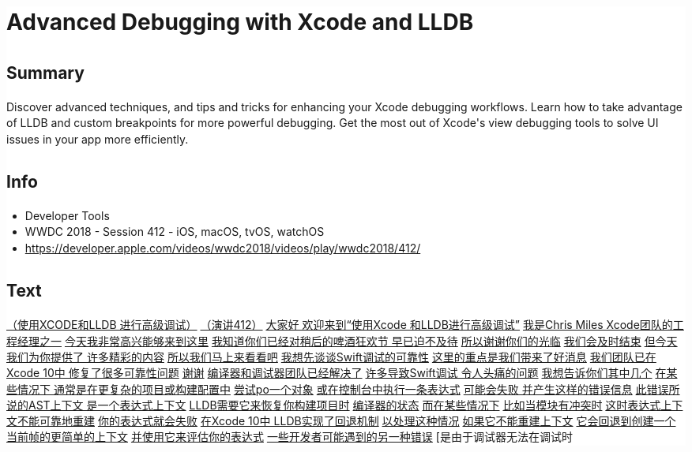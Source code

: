 # Advanced Debugging with Xcode and LLDB

## Summary
Discover advanced techniques, and tips and tricks for enhancing your Xcode debugging workflows. Learn how to take advantage of LLDB and custom breakpoints for more powerful debugging. Get the most out of Xcode's view debugging tools to solve UI issues in your app more efficiently.

## Info
* Developer Tools
* WWDC 2018 - Session 412 - iOS, macOS, tvOS, watchOS
* https://developer.apple.com/videos/wwdc2018/videos/play/wwdc2018/412/

## Text
 [（使用XCODE和LLDB
进行高级调试）](https://developer.apple.com/videos/wwdc2018/videos/play/wwdc2018/412/?time=16) [（演讲412）](https://developer.apple.com/videos/wwdc2018/videos/play/wwdc2018/412/?time=22) [大家好 欢迎来到“使用Xcode
和LLDB进行高级调试”](https://developer.apple.com/videos/wwdc2018/videos/play/wwdc2018/412/?time=29) [我是Chris Miles
Xcode团队的工程经理之一](https://developer.apple.com/videos/wwdc2018/videos/play/wwdc2018/412/?time=33) [今天我非常高兴能够来到这里](https://developer.apple.com/videos/wwdc2018/videos/play/wwdc2018/412/?time=35) [我知道你们已经对稍后的啤酒狂欢节
早已迫不及待](https://developer.apple.com/videos/wwdc2018/videos/play/wwdc2018/412/?time=38) [所以谢谢你们的光临](https://developer.apple.com/videos/wwdc2018/videos/play/wwdc2018/412/?time=41) [我们会及时结束](https://developer.apple.com/videos/wwdc2018/videos/play/wwdc2018/412/?time=43) [但今天我们为你提供了
许多精彩的内容](https://developer.apple.com/videos/wwdc2018/videos/play/wwdc2018/412/?time=44) [所以我们马上来看看吧](https://developer.apple.com/videos/wwdc2018/videos/play/wwdc2018/412/?time=47) [我想先谈谈Swift调试的可靠性](https://developer.apple.com/videos/wwdc2018/videos/play/wwdc2018/412/?time=49) [这里的重点是我们带来了好消息](https://developer.apple.com/videos/wwdc2018/videos/play/wwdc2018/412/?time=53) [我们团队已在Xcode 10中
修复了很多可靠性问题](https://developer.apple.com/videos/wwdc2018/videos/play/wwdc2018/412/?time=55) [谢谢](https://developer.apple.com/videos/wwdc2018/videos/play/wwdc2018/412/?time=62) [编译器和调试器团队已经解决了](https://developer.apple.com/videos/wwdc2018/videos/play/wwdc2018/412/?time=68) [许多导致Swift调试
令人头痛的问题](https://developer.apple.com/videos/wwdc2018/videos/play/wwdc2018/412/?time=71) [我想告诉你们其中几个](https://developer.apple.com/videos/wwdc2018/videos/play/wwdc2018/412/?time=74) [在某些情况下
通常是在更复杂的项目或构建配置中](https://developer.apple.com/videos/wwdc2018/videos/play/wwdc2018/412/?time=77) [尝试po一个对象](https://developer.apple.com/videos/wwdc2018/videos/play/wwdc2018/412/?time=80) [或在控制台中执行一条表达式](https://developer.apple.com/videos/wwdc2018/videos/play/wwdc2018/412/?time=82) [可能会失败
并产生这样的错误信息](https://developer.apple.com/videos/wwdc2018/videos/play/wwdc2018/412/?time=85) [此错误所说的AST上下文
是一个表达式上下文](https://developer.apple.com/videos/wwdc2018/videos/play/wwdc2018/412/?time=88) [LLDB需要它来恢复你构建项目时](https://developer.apple.com/videos/wwdc2018/videos/play/wwdc2018/412/?time=92) [编译器的状态](https://developer.apple.com/videos/wwdc2018/videos/play/wwdc2018/412/?time=95) [而在某些情况下](https://developer.apple.com/videos/wwdc2018/videos/play/wwdc2018/412/?time=97) [比如当模块有冲突时](https://developer.apple.com/videos/wwdc2018/videos/play/wwdc2018/412/?time=98) [这时表达式上下文不能可靠地重建](https://developer.apple.com/videos/wwdc2018/videos/play/wwdc2018/412/?time=100) [你的表达式就会失败](https://developer.apple.com/videos/wwdc2018/videos/play/wwdc2018/412/?time=103) [在Xcode 10中
LLDB实现了回退机制](https://developer.apple.com/videos/wwdc2018/videos/play/wwdc2018/412/?time=106) [以处理这种情况](https://developer.apple.com/videos/wwdc2018/videos/play/wwdc2018/412/?time=109) [如果它不能重建上下文](https://developer.apple.com/videos/wwdc2018/videos/play/wwdc2018/412/?time=111) [它会回退到创建一个
当前帧的更简单的上下文](https://developer.apple.com/videos/wwdc2018/videos/play/wwdc2018/412/?time=113) [并使用它来评估你的表达式](https://developer.apple.com/videos/wwdc2018/videos/play/wwdc2018/412/?time=116) [一些开发者可能遇到的另一种错误](https://developer.apple.com/videos/wwdc2018/videos/play/wwdc2018/412/?time=120) [是由于调试器无法在调试时